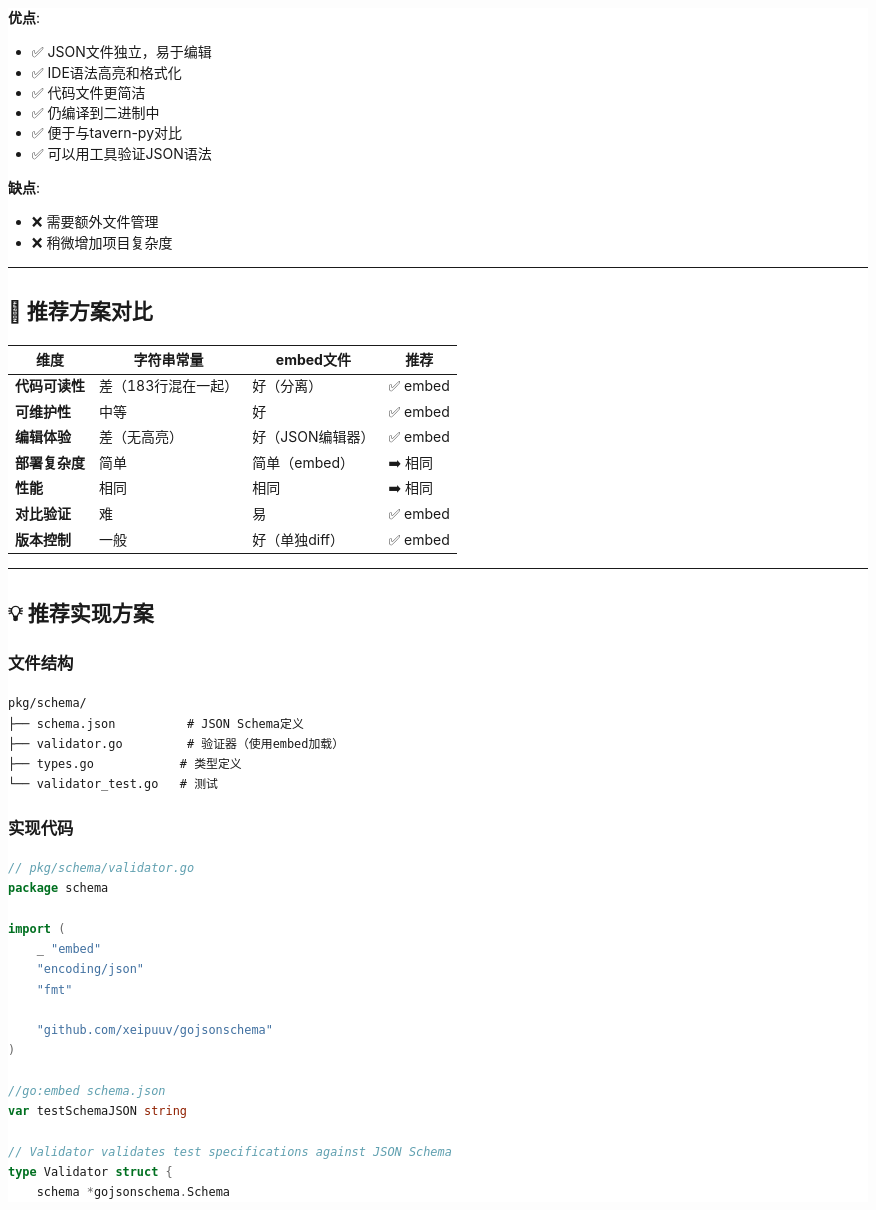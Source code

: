 **优点**:
- ✅ JSON文件独立，易于编辑
- ✅ IDE语法高亮和格式化
- ✅ 代码文件更简洁
- ✅ 仍编译到二进制中
- ✅ 便于与tavern-py对比
- ✅ 可以用工具验证JSON语法

**缺点**:
- ❌ 需要额外文件管理
- ❌ 稍微增加项目复杂度

---

## 🎯 推荐方案对比

| 维度 | 字符串常量 | embed文件 | 推荐 |
|------|-----------|----------|------|
| **代码可读性** | 差（183行混在一起） | 好（分离） | ✅ embed |
| **可维护性** | 中等 | 好 | ✅ embed |
| **编辑体验** | 差（无高亮） | 好（JSON编辑器） | ✅ embed |
| **部署复杂度** | 简单 | 简单（embed） | ➡️ 相同 |
| **性能** | 相同 | 相同 | ➡️ 相同 |
| **对比验证** | 难 | 易 | ✅ embed |
| **版本控制** | 一般 | 好（单独diff） | ✅ embed |

---

## 💡 推荐实现方案

### 文件结构

```
pkg/schema/
├── schema.json          # JSON Schema定义
├── validator.go         # 验证器（使用embed加载）
├── types.go            # 类型定义
└── validator_test.go   # 测试
```

### 实现代码

```go
// pkg/schema/validator.go
package schema

import (
    _ "embed"
    "encoding/json"
    "fmt"

    "github.com/xeipuuv/gojsonschema"
)

//go:embed schema.json
var testSchemaJSON string

// Validator validates test specifications against JSON Schema
type Validator struct {
    schema *gojsonschema.Schema
```
